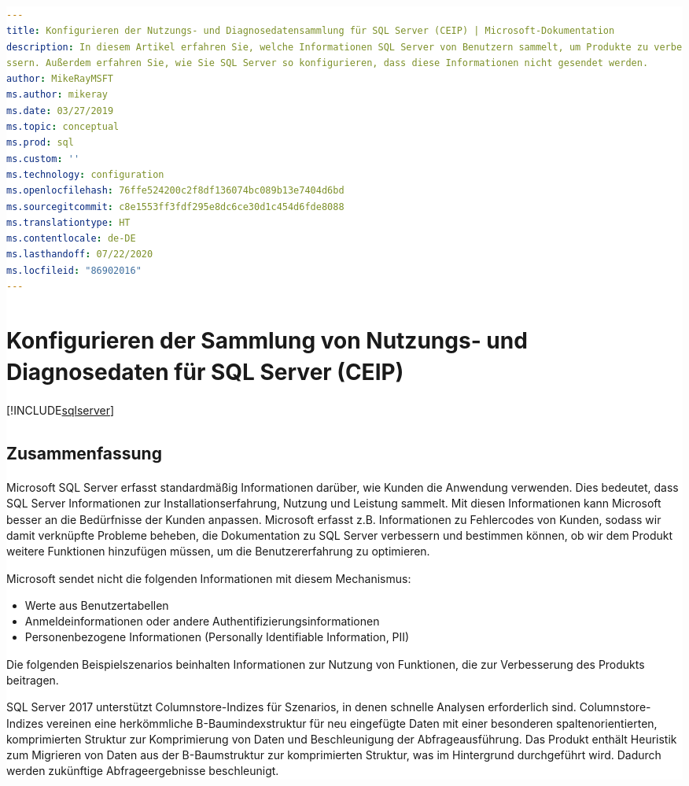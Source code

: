 ```yaml
---
title: Konfigurieren der Nutzungs- und Diagnosedatensammlung für SQL Server (CEIP) | Microsoft-Dokumentation
description: In diesem Artikel erfahren Sie, welche Informationen SQL Server von Benutzern sammelt, um Produkte zu verbessern. Außerdem erfahren Sie, wie Sie SQL Server so konfigurieren, dass diese Informationen nicht gesendet werden.
author: MikeRayMSFT
ms.author: mikeray
ms.date: 03/27/2019
ms.topic: conceptual
ms.prod: sql
ms.custom: ''
ms.technology: configuration
ms.openlocfilehash: 76ffe524200c2f8df136074bc089b13e7404d6bd
ms.sourcegitcommit: c8e1553ff3fdf295e8dc6ce30d1c454d6fde8088
ms.translationtype: HT
ms.contentlocale: de-DE
ms.lasthandoff: 07/22/2020
ms.locfileid: "86902016"
---
```

# <a name="configure-usage-and-diagnostic-data-collection-for-sql-server-ceip"></a>Konfigurieren der Sammlung von Nutzungs- und Diagnosedaten für SQL Server (CEIP)

[!INCLUDE[sqlserver](../includes/applies-to-version/sqlserver.md)]

## <a name="summary"></a>Zusammenfassung

Microsoft SQL Server erfasst standardmäßig Informationen darüber, wie Kunden die Anwendung verwenden. Dies bedeutet, dass SQL Server Informationen zur Installationserfahrung, Nutzung und Leistung sammelt. Mit diesen Informationen kann Microsoft besser an die Bedürfnisse der Kunden anpassen. Microsoft erfasst z.B. Informationen zu Fehlercodes von Kunden, sodass wir damit verknüpfte Probleme beheben, die Dokumentation zu SQL Server verbessern und bestimmen können, ob wir dem Produkt weitere Funktionen hinzufügen müssen, um die Benutzererfahrung zu optimieren.

Microsoft sendet nicht die folgenden Informationen mit diesem Mechanismus:
- Werte aus Benutzertabellen
- Anmeldeinformationen oder andere Authentifizierungsinformationen
- Personenbezogene Informationen (Personally Identifiable Information, PII)

Die folgenden Beispielszenarios beinhalten Informationen zur Nutzung von Funktionen, die zur Verbesserung des Produkts beitragen.

SQL Server 2017 unterstützt Columnstore-Indizes für Szenarios, in denen schnelle Analysen erforderlich sind. Columnstore-Indizes vereinen eine herkömmliche B-Baumindexstruktur für neu eingefügte Daten mit einer besonderen spaltenorientierten, komprimierten Struktur zur Komprimierung von Daten und Beschleunigung der Abfrageausführung. Das Produkt enthält Heuristik zum Migrieren von Daten aus der B-Baumstruktur zur komprimierten Struktur, was im Hintergrund durchgeführt wird. Dadurch werden zukünftige Abfrageergebnisse beschleunigt.
